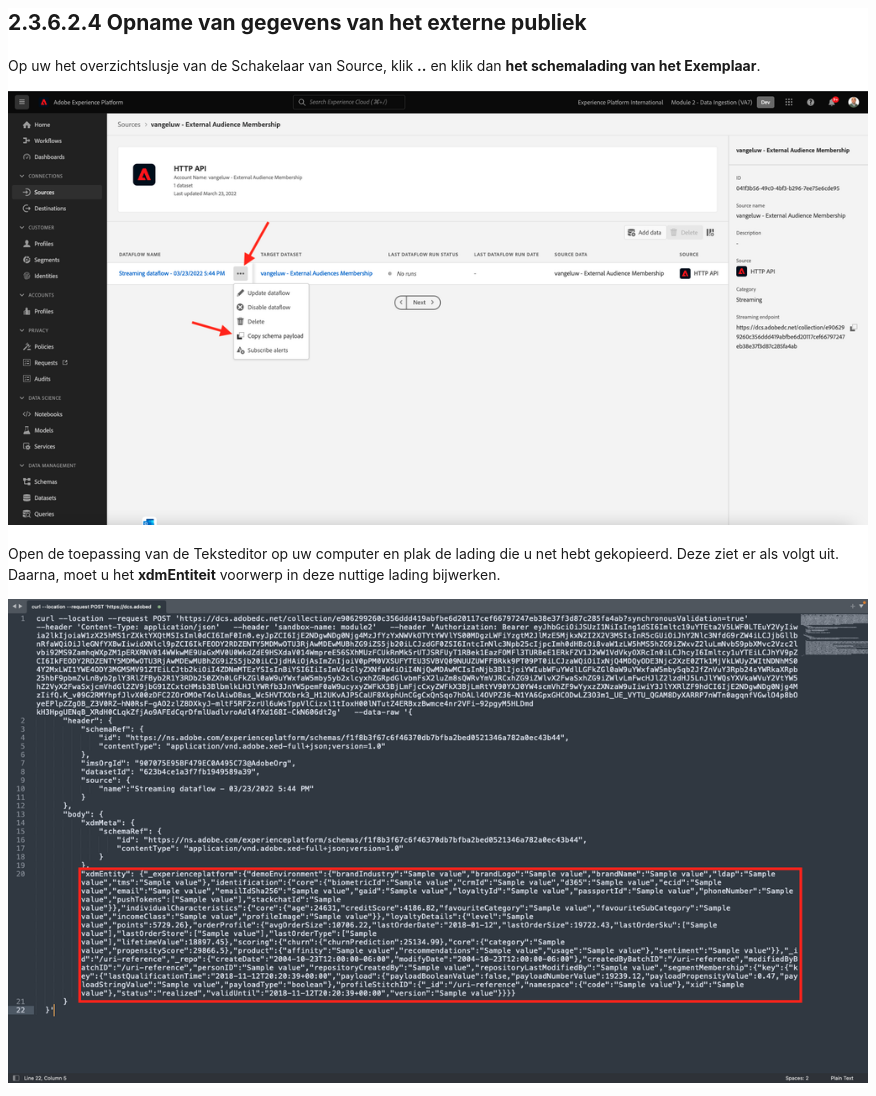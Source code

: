 ## 2.3.6.2.4 Opname van gegevens van het externe publiek

Op uw het overzichtslusje van de Schakelaar van Source, klik **..** en klik dan **het schemalading van het Exemplaar**.

![ Externe de Metagegevens van het publiek str 1 ](./images/extAudPrstr1a.png)

Open de toepassing van de Teksteditor op uw computer en plak de lading die u net hebt gekopieerd. Deze ziet er als volgt uit. Daarna, moet u het **xdmEntiteit** voorwerp in deze nuttige lading bijwerken.

![ Externe de Metagegevens van het publiek str 1 ](images/extAudPrstr1b.png)
